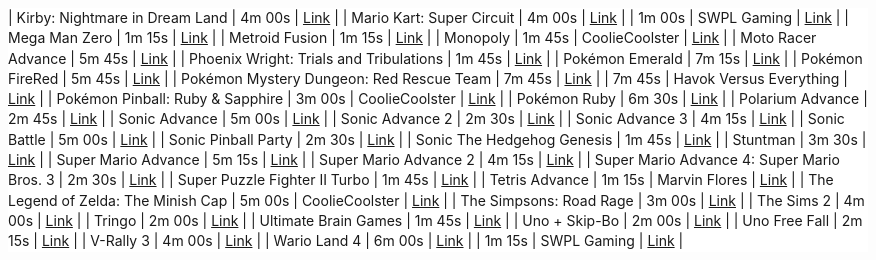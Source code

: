 | Kirby: Nightmare in Dream Land | 4m 00s | [Link](https://www.youtube.com/watch?v=wr6Oti2ML2w&t=386s) |
| Mario Kart: Super Circuit | 4m 00s | [Link](https://www.youtube.com/watch?v=UMvzfkc8zsE&t=9s) |
| 1m 00s | SWPL Gaming | [Link](https://www.youtube.com/watch?v=OVrClxOzgqs&t=151s) |
| Mega Man Zero | 1m 15s | [Link](https://www.youtube.com/watch?v=OVrClxOzgqs&t=216s) |
| Metroid Fusion | 1m 15s | [Link](https://www.youtube.com/watch?v=OVrClxOzgqs&t=357s) |
| Monopoly | 1m 45s | CoolieCoolster | [Link](https://www.youtube.com/watch?v=BDzTQ00ZAnM&t=139s) |
| Moto Racer Advance | 5m 45s | [Link](https://www.youtube.com/watch?v=UMvzfkc8zsE&t=246s) |
| Phoenix Wright: Trials and Tribulations | 1m 45s | [Link](https://www.youtube.com/watch?v=y2d4C-FdqUY&t=300s) |
| Pokémon Emerald | 7m 15s | [Link](https://www.youtube.com/watch?v=UUvbI1Fb0kk&t=965s) |
| Pokémon FireRed | 5m 45s | [Link](https://www.youtube.com/watch?v=UUvbI1Fb0kk&t=420s) |
| Pokémon Mystery Dungeon: Red Rescue Team | 7m 45s | [Link](https://www.youtube.com/watch?v=UUvbI1Fb0kk&t=1405s) |
| 7m 45s | Havok Versus Everything | [Link](https://www.youtube.com/watch?v=A6j6F50aJUg&t=21s) |
| Pokémon Pinball: Ruby & Sapphire | 3m 00s | CoolieCoolster | [Link](https://www.youtube.com/watch?v=UUvbI1Fb0kk&t=773s) |
| Pokémon Ruby | 6m 30s | [Link](https://www.youtube.com/watch?v=UUvbI1Fb0kk&t=15s) |
| Polarium Advance | 2m 45s | [Link](https://www.youtube.com/watch?v=BB7pozC4WCQ&t=187s) |
| Sonic Advance | 5m 00s | [Link](https://www.youtube.com/watch?v=9_TldK5BmV4&t=219s) |
| Sonic Advance 2 | 2m 30s | [Link](https://www.youtube.com/watch?v=9_TldK5BmV4&t=523s) |
| Sonic Advance 3 | 4m 15s | [Link](https://www.youtube.com/watch?v=9_TldK5BmV4&t=675s) |
| Sonic Battle | 5m 00s | [Link](https://www.youtube.com/watch?v=9_TldK5BmV4&t=931s) |
| Sonic Pinball Party | 2m 30s | [Link](https://www.youtube.com/watch?v=9_TldK5BmV4&t=1230s) |
| Sonic The Hedgehog Genesis | 1m 45s | [Link](https://www.youtube.com/watch?v=9_TldK5BmV4&t=1386s) |
| Stuntman | 3m 30s | [Link](https://www.youtube.com/watch?v=UMvzfkc8zsE&t=591s) |
| Super Mario Advance | 5m 15s | [Link](https://www.youtube.com/watch?v=kdmhQZQZ6JY&t=695s) |
| Super Mario Advance 2 | 4m 15s | [Link](https://www.youtube.com/watch?v=kdmhQZQZ6JY&t=1012s) |
| Super Mario Advance 4: Super Mario Bros. 3 | 2m 30s | [Link](https://www.youtube.com/watch?v=kdmhQZQZ6JY&t=1262s) |
| Super Puzzle Fighter II Turbo | 1m 45s | [Link](https://www.youtube.com/watch?v=BDzTQ00ZAnM&t=263s) |
| Tetris Advance | 1m 15s | Marvin Flores | [Link](https://www.youtube.com/watch?v=OQz3LbaraSQ&t=356s) |
| The Legend of Zelda: The Minish Cap | 5m 00s | CoolieCoolster | [Link](https://www.youtube.com/watch?v=3hdq2Ks2O5M&t=1195s) |
| The Simpsons: Road Rage | 3m 00s | [Link](https://www.youtube.com/watch?v=UMvzfkc8zsE&t=812s) |
| The Sims 2 | 4m 00s | [Link](https://www.youtube.com/watch?v=UMvzfkc8zsE&t=983s) |
| Tringo | 2m 00s | [Link](https://www.youtube.com/watch?v=BB7pozC4WCQ&t=299s) |
| Ultimate Brain Games | 1m 45s | [Link](https://www.youtube.com/watch?v=BDzTQ00ZAnM&t=379s) |
| Uno + Skip-Bo | 2m 00s | [Link](https://www.youtube.com/watch?v=BDzTQ00ZAnM&t=504s) |
| Uno Free Fall | 2m 15s | [Link](https://www.youtube.com/watch?v=BB7pozC4WCQ&t=431s) |
| V-Rally 3 | 4m 00s | [Link](https://www.youtube.com/watch?v=_Gnvbi5v2FA&t=952s) |
| Wario Land 4 | 6m 00s | [Link](https://www.youtube.com/watch?v=DLVAt8iKlbc&t=822s) |
| 1m 15s | SWPL Gaming | [Link](https://www.youtube.com/watch?v=OVrClxOzgqs&t=287s) |